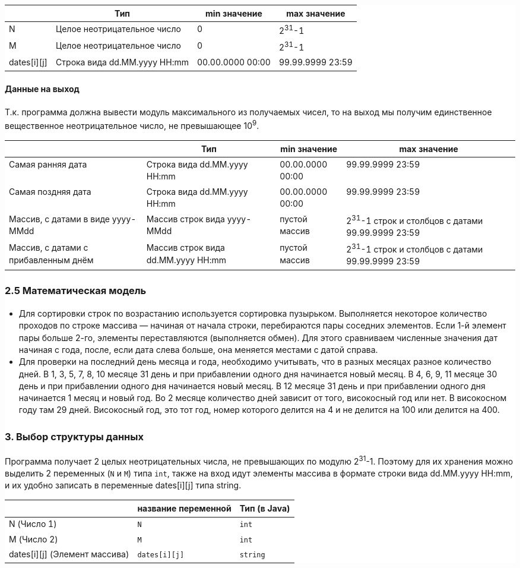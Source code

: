|             | Тип                          | min значение     | max значение     |
|-------------|------------------------------|------------------|------------------|
| N           | Целое неотрицательное число  | 0                | 2<sup>31</sup>-1 |
| M           | Целое неотрицательное число  | 0                | 2<sup>31</sup>-1 |
| dates[i][j] | Строка вида dd.MM.yyyy HH:mm | 00.00.0000 00:00 | 99.99.9999 23:59 |

#### Данные на выход

Т.к. программа должна вывести модуль максимального из получаемых чисел, то на выход мы получим
единственное вещественное неотрицательное число, не превышающее 10<sup>9</sup>.

|                                      | Тип                                | min значение     | max значение                                                |
|--------------------------------------|------------------------------------|------------------|-------------------------------------------------------------|
| Самая ранняя дата                    | Строка вида dd.MM.yyyy HH:mm       | 00.00.0000 00:00 | 99.99.9999 23:59                                            |
| Самая поздняя дата                   | Строка вида dd.MM.yyyy HH:mm       | 00.00.0000 00:00 | 99.99.9999 23:59                                            |
| Массив, с датами в виде yyyy-MMdd    | Массив строк вида yyyy-MMdd        | пустой массив    | 2<sup>31</sup>-1 строк и столбцов с датами 99.99.9999 23:59 |
| Массив, с датами с прибавленным днём | Массив строк вида dd.MM.yyyy HH:mm | пустой массив    | 2<sup>31</sup>-1 строк и столбцов с датами 99.99.9999 23:59 |

### 2.5 Математическая модель

- Для сортировки строк по возрастанию используется сортировка пузырьком. Выполняется некоторое количество проходов по строке массива — начиная от начала строки, перебираются пары соседних элементов. Если 1-й элемент пары больше 2-го, элементы переставляются (выполняется обмен). Для этого сравниваем численные значения дат начиная с года, после, если дата слева больше, она меняется местами с датой справа.
- Для проверки на последний день месяца и года, необходимо учитывать, что в разных месяцах разное количество дней. В 1, 3, 5, 7, 8, 10 месяце 31 день и при прибавлении одного дня начинается новый месяц.
  В 4, 6, 9, 11 месяце 30 день и при прибавлении одного дня начинается новый месяц. В 12 месяце 31 день и при прибавлении одного дня начинается 1 месяц и новый год. Во 2 месяце количество дней зависит от того, високосный год или нет. В високосном году там 29 дней. Високосный год, это тот год, номер которого делится на 4 и не делится на 100 или делится на 400. 

### 3. Выбор структуры данных

Программа получает 2 целых неотрицательных числа, не превышающих по модулю 2<sup>31</sup>-1. Поэтому для их хранения
можно выделить 2 переменных (`N` и `M`) типа `int`, также на вход идут элементы массива в формате строки вида dd.MM.yyyy HH:mm, и их удобно записать в переменные dates[i][j] типа string.

|                               | название переменной | Тип (в Java) | 
|-------------------------------|---------------------|--------------|
| N (Число 1)                   | `N`                 | `int`        |
| M (Число 2)                   | `M`                 | `int`        |
| dates[i][j] (Элемент массива) | `dates[i][j]`       | `string`     | 

